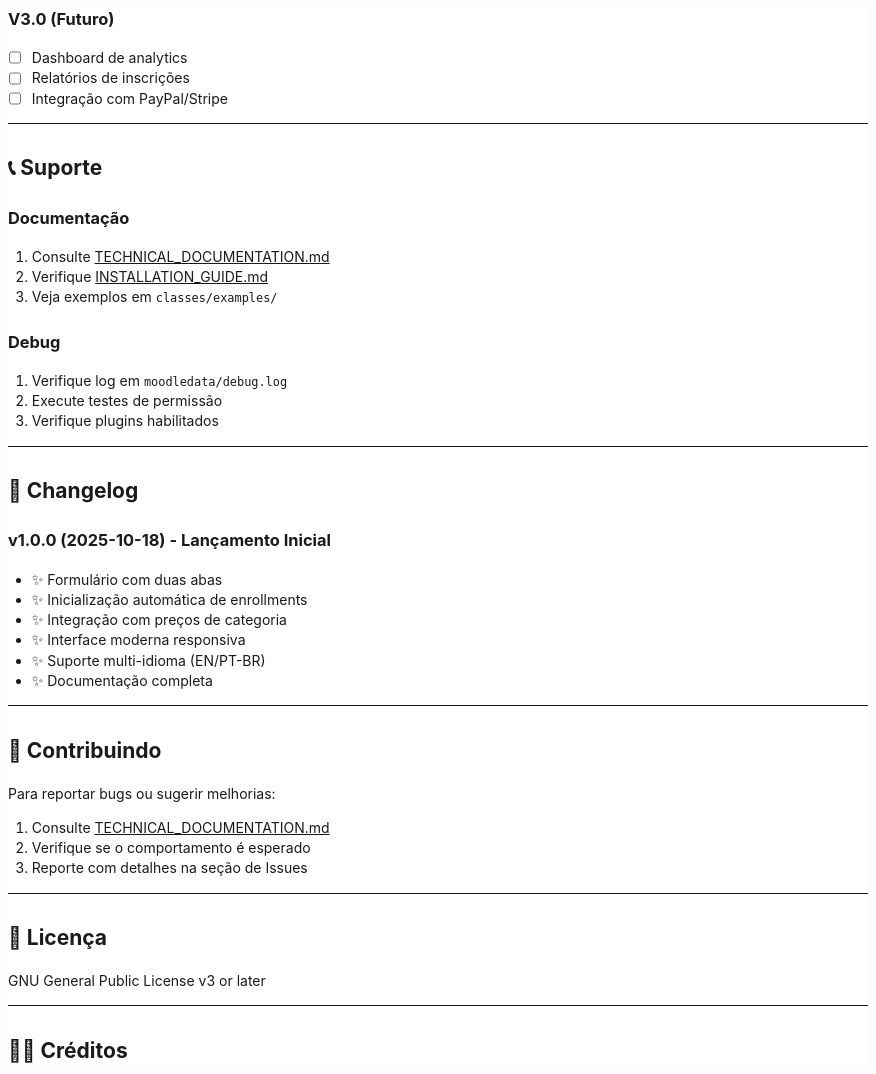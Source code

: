 ### V3.0 (Futuro)
- [ ] Dashboard de analytics
- [ ] Relatórios de inscrições
- [ ] Integração com PayPal/Stripe

---

## 📞 Suporte

### Documentação
1. Consulte [TECHNICAL_DOCUMENTATION.md](TECHNICAL_DOCUMENTATION.md)
2. Verifique [INSTALLATION_GUIDE.md](INSTALLATION_GUIDE.md)
3. Veja exemplos em `classes/examples/`

### Debug
1. Verifique log em `moodledata/debug.log`
2. Execute testes de permissão
3. Verifique plugins habilitados

---

## 📝 Changelog

### v1.0.0 (2025-10-18) - Lançamento Inicial
- ✨ Formulário com duas abas
- ✨ Inicialização automática de enrollments
- ✨ Integração com preços de categoria
- ✨ Interface moderna responsiva
- ✨ Suporte multi-idioma (EN/PT-BR)
- ✨ Documentação completa

---

## 🤝 Contribuindo

Para reportar bugs ou sugerir melhorias:

1. Consulte [TECHNICAL_DOCUMENTATION.md](TECHNICAL_DOCUMENTATION.md)
2. Verifique se o comportamento é esperado
3. Reporte com detalhes na seção de Issues

---

## 📄 Licença

GNU General Public License v3 or later

---

## 👨‍💼 Créditos
